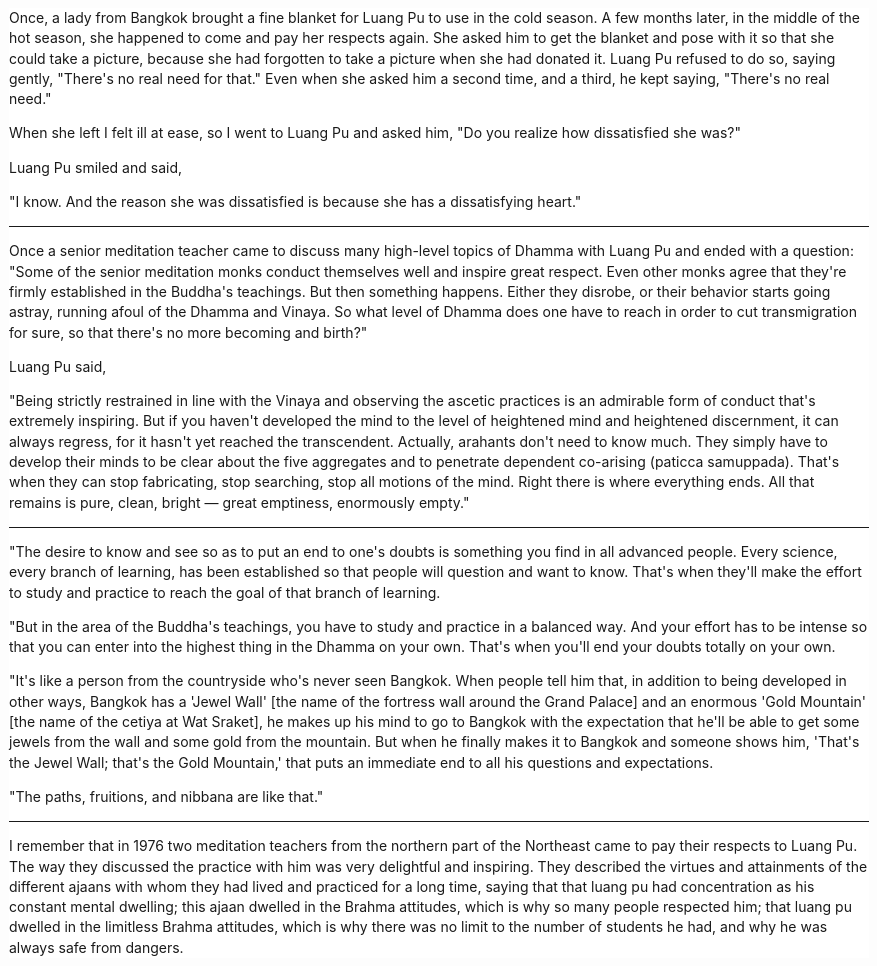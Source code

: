 Once, a lady from Bangkok brought a fine blanket for Luang Pu to use in the cold season. A few months later, in the middle of the hot season, she happened to come and pay her respects again. She asked him to get the blanket and pose with it so that she could take a picture, because she had forgotten to take a picture when she had donated it. Luang Pu refused to do so, saying gently, "There's no real need for that." Even when she asked him a second time, and a third, he kept saying, "There's no real need."

When she left I felt ill at ease, so I went to Luang Pu and asked him, "Do you realize how dissatisfied she was?"

Luang Pu smiled and said,

"I know. And the reason she was dissatisfied is because she has a dissatisfying heart."

---

Once a senior meditation teacher came to discuss many high-level topics of Dhamma with Luang Pu and ended with a question: "Some of the senior meditation monks conduct themselves well and inspire great respect. Even other monks agree that they're firmly established in the Buddha's teachings. But then something happens. Either they disrobe, or their behavior starts going astray, running afoul of the Dhamma and Vinaya. So what level of Dhamma does one have to reach in order to cut transmigration for sure, so that there's no more becoming and birth?"

Luang Pu said,

"Being strictly restrained in line with the Vinaya and observing the ascetic practices is an admirable form of conduct that's extremely inspiring. But if you haven't developed the mind to the level of heightened mind and heightened discernment, it can always regress, for it hasn't yet reached the transcendent. Actually, arahants don't need to know much. They simply have to develop their minds to be clear about the five aggregates and to penetrate dependent co-arising (paticca samuppada). That's when they can stop fabricating, stop searching, stop all motions of the mind. Right there is where everything ends. All that remains is pure, clean, bright — great emptiness, enormously empty."

---

"The desire to know and see so as to put an end to one's doubts is something you find in all advanced people. Every science, every branch of learning, has been established so that people will question and want to know. That's when they'll make the effort to study and practice to reach the goal of that branch of learning.

"But in the area of the Buddha's teachings, you have to study and practice in a balanced way. And your effort has to be intense so that you can enter into the highest thing in the Dhamma on your own. That's when you'll end your doubts totally on your own.

"It's like a person from the countryside who's never seen Bangkok. When people tell him that, in addition to being developed in other ways, Bangkok has a 'Jewel Wall' [the name of the fortress wall around the Grand Palace] and an enormous 'Gold Mountain' [the name of the cetiya at Wat Sraket], he makes up his mind to go to Bangkok with the expectation that he'll be able to get some jewels from the wall and some gold from the mountain. But when he finally makes it to Bangkok and someone shows him, 'That's the Jewel Wall; that's the Gold Mountain,' that puts an immediate end to all his questions and expectations.

"The paths, fruitions, and nibbana are like that."

---

I remember that in 1976 two meditation teachers from the northern part of the Northeast came to pay their respects to Luang Pu. The way they discussed the practice with him was very delightful and inspiring. They described the virtues and attainments of the different ajaans with whom they had lived and practiced for a long time, saying that that luang pu had concentration as his constant mental dwelling; this ajaan dwelled in the Brahma attitudes, which is why so many people respected him; that luang pu dwelled in the limitless Brahma attitudes, which is why there was no limit to the number of students he had, and why he was always safe from dangers.
